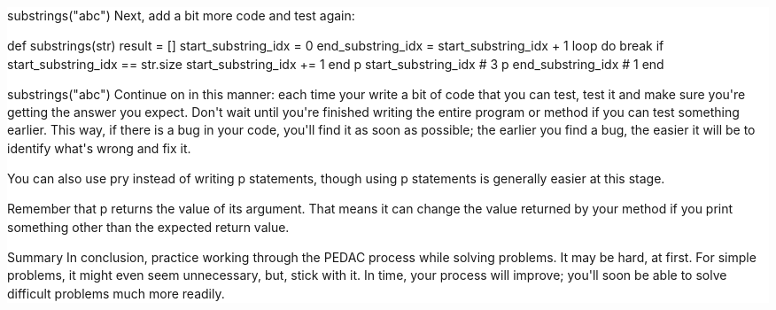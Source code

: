 substrings("abc")
Next, add a bit more code and test again:

def substrings(str)
  result = []
  start_substring_idx = 0
  end_substring_idx = start_substring_idx + 1
  loop do
    break if start_substring_idx == str.size
    start_substring_idx += 1
  end
  p start_substring_idx  # 3
  p end_substring_idx    # 1
end

substrings("abc")
Continue on in this manner: each time your write a bit of code that you can test, test it and make sure you're getting the answer you expect. Don't wait until you're finished writing the entire program or method if you can test something earlier. This way, if there is a bug in your code, you'll find it as soon as possible; the earlier you find a bug, the easier it will be to identify what's wrong and fix it.

You can also use pry instead of writing p statements, though using p statements is generally easier at this stage.

Remember that p returns the value of its argument. That means it can change the value returned by your method if you print something other than the expected return value.

Summary
In conclusion, practice working through the PEDAC process while solving problems. It may be hard, at first. For simple problems, it might even seem unnecessary, but, stick with it. In time, your process will improve; you'll soon be able to solve difficult problems much more readily.

